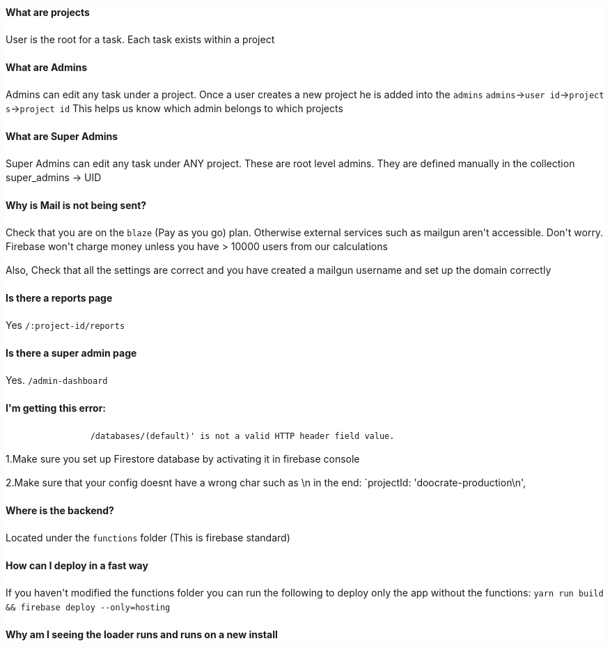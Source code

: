 #### What are projects

User is the root for a task. Each task exists within a project

#### What are Admins

Admins can edit any task under a project.
Once a user creates a new project he is added into the `admins`
`admins`->`user id`->`projects`->`project id`
This helps us know which admin belongs to which projects

#### What are Super Admins

Super Admins can edit any task under ANY project.
These are root level admins.
They are defined manually in the collection super_admins -> UID

#### Why is Mail is not being sent?

Check that you are on the `blaze` (Pay as you go) plan.
Otherwise external services such as mailgun aren't accessible. Don't worry.
Firebase won't charge money unless you have > 10000 users from our calculations

Also, Check that all the settings are correct and you have created a mailgun
username and set up the domain correctly

#### Is there a reports page

Yes `/:project-id/reports`

#### Is there a super admin page

Yes. `/admin-dashboard`

#### I'm getting this error:

```Uncaught DOMException: Failed to execute 'setRequestHeader' on 'XMLHttpRequest': 'projects/doocrate-production
                 /databases/(default)' is not a valid HTTP header field value.
```

1.Make sure you set up Firestore database by activating it in firebase console

2.Make sure that your config doesnt have a wrong char such as \n in the end:
`projectId: 'doocrate-production\n',

#### Where is the backend?

Located under the `functions` folder (This is firebase standard)

#### How can I deploy in a fast way

If you haven't modified the functions folder you can run the following to deploy only the app without the functions:
`yarn run build && firebase deploy --only=hosting`

#### Why am I seeing the loader runs and runs on a new install
